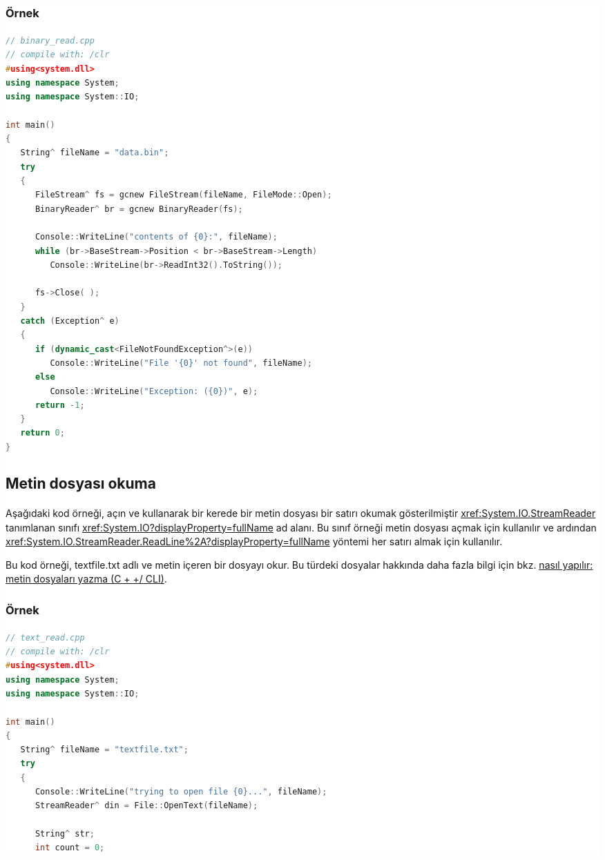 ### <a name="example"></a>Örnek  
  
```cpp  
// binary_read.cpp  
// compile with: /clr  
#using<system.dll>  
using namespace System;  
using namespace System::IO;  
  
int main()   
{  
   String^ fileName = "data.bin";  
   try  
   {  
      FileStream^ fs = gcnew FileStream(fileName, FileMode::Open);  
      BinaryReader^ br = gcnew BinaryReader(fs);  
  
      Console::WriteLine("contents of {0}:", fileName);  
      while (br->BaseStream->Position < br->BaseStream->Length)  
         Console::WriteLine(br->ReadInt32().ToString());  
  
      fs->Close( );  
   }  
   catch (Exception^ e)  
   {  
      if (dynamic_cast<FileNotFoundException^>(e))  
         Console::WriteLine("File '{0}' not found", fileName);  
      else  
         Console::WriteLine("Exception: ({0})", e);  
      return -1;  
   }  
   return 0;  
}  
```  
## <a name="read_text"></a> Metin dosyası okuma
Aşağıdaki kod örneği, açın ve kullanarak bir kerede bir metin dosyası bir satırı okumak gösterilmiştir <xref:System.IO.StreamReader> tanımlanan sınıfı <xref:System.IO?displayProperty=fullName> ad alanı. Bu sınıf örneği metin dosyası açmak için kullanılır ve ardından <xref:System.IO.StreamReader.ReadLine%2A?displayProperty=fullName> yöntemi her satırı almak için kullanılır.  
  
 Bu kod örneği, textfile.txt adlı ve metin içeren bir dosyayı okur. Bu türdeki dosyalar hakkında daha fazla bilgi için bkz. [nasıl yapılır: metin dosyaları yazma (C + +/ CLI)](../dotnet/how-to-write-a-text-file-cpp-cli.md).  
  
### <a name="example"></a>Örnek  
  
```cpp  
// text_read.cpp  
// compile with: /clr  
#using<system.dll>  
using namespace System;  
using namespace System::IO;  
  
int main()  
{  
   String^ fileName = "textfile.txt";  
   try   
   {  
      Console::WriteLine("trying to open file {0}...", fileName);  
      StreamReader^ din = File::OpenText(fileName);  
  
      String^ str;  
      int count = 0;  
```